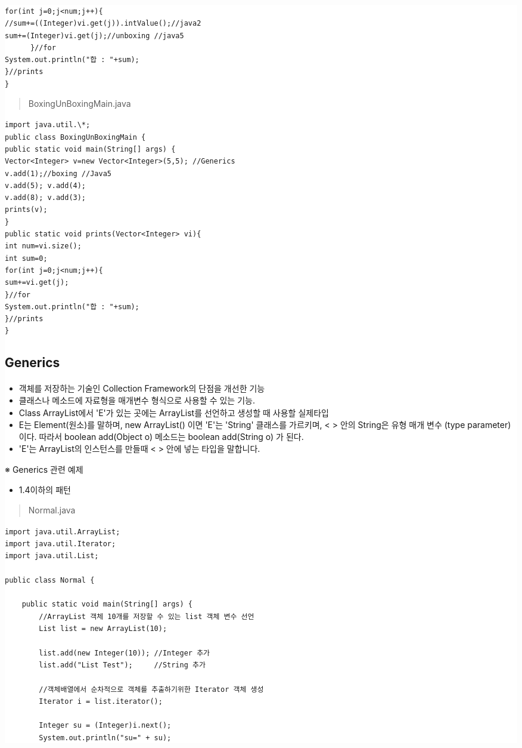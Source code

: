 ```
for(int j=0;j<num;j++){
//sum+=((Integer)vi.get(j)).intValue();//java2
sum+=(Integer)vi.get(j);//unboxing //java5
      }//for
System.out.println("합 : "+sum);
}//prints
}
```

> BoxingUnBoxingMain.java

```
import java.util.\*;
public class BoxingUnBoxingMain {
public static void main(String[] args) {
Vector<Integer> v=new Vector<Integer>(5,5); //Generics
v.add(1);//boxing //Java5
v.add(5); v.add(4);
v.add(8); v.add(3);
prints(v);
}
public static void prints(Vector<Integer> vi){
int num=vi.size();
int sum=0;
for(int j=0;j<num;j++){
sum+=vi.get(j);
}//for
System.out.println("합 : "+sum);
}//prints
}
```

## Generics

- 객체를 저장하는 기술인 Collection Framework의 단점을 개선한 기능
- 클래스나 메소드에 자료형을 매개변수 형식으로 사용할 수 있는 기능.
- Class ArrayList<E>에서 'E'가 있는 곳에는 ArrayList를 선언하고 생성할 때 사용할 실제타입
- E는 Element(원소)를 말하며, new ArrayList<String>() 이면 'E'는 'String' 클래스를 가르키며, < > 안의 String은 유형 매개 변수 (type parameter)이다. 따라서 boolean add(Object o) 메소드는 boolean add(String o) 가 된다.
- 'E'는 ArrayList의 인스턴스를 만들때 < > 안에 넣는 타입을 말합니다.

※ Generics 관련 예제

- 1.4이하의 패턴

> Normal.java

```
import java.util.ArrayList;
import java.util.Iterator;
import java.util.List;

public class Normal {

    public static void main(String[] args) {
        //ArrayList 객체 10개를 저장할 수 있는 list 객체 변수 선언
        List list = new ArrayList(10);

        list.add(new Integer(10)); //Integer 추가
        list.add("List Test");     //String 추가

        //객체배열에서 순차적으로 객체를 추출하기위한 Iterator 객체 생성
        Iterator i = list.iterator();

        Integer su = (Integer)i.next();
        System.out.println("su=" + su);
```